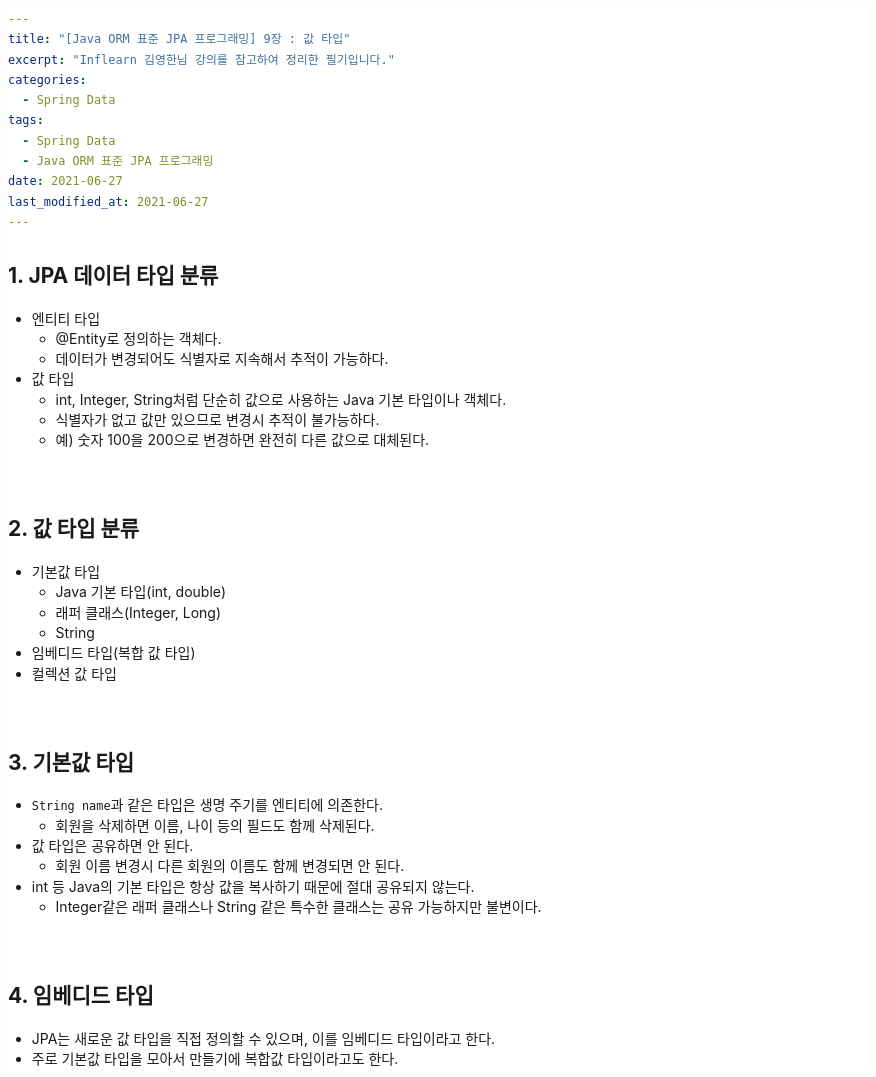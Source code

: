 ```yaml
---
title: "[Java ORM 표준 JPA 프로그래밍] 9장 : 값 타입"
excerpt: "Inflearn 김영한님 강의를 참고하여 정리한 필기입니다."
categories:
  - Spring Data
tags:
  - Spring Data
  - Java ORM 표준 JPA 프로그래밍
date: 2021-06-27
last_modified_at: 2021-06-27
---
```


## 1. JPA 데이터 타입 분류

* 엔티티 타입
  * @Entity로 정의하는 객체다.
  * 데이터가 변경되어도 식별자로 지속해서 추적이 가능하다.
* 값 타입
  * int, Integer, String처럼 단순히 값으로 사용하는 Java 기본 타입이나 객체다.
  * 식별자가 없고 값만 있으므로 변경시 추적이 불가능하다.
  * 예) 숫자 100을 200으로 변경하면 완전히 다른 값으로 대체된다.

<br>

## 2. 값 타입 분류

* 기본값 타입
  * Java 기본 타입(int, double)
  * 래퍼 클래스(Integer, Long)
  * String
* 임베디드 타입(복합 값 타입)
* 컬렉션 값 타입

<br>

## 3. 기본값 타입

* ``String name``과 같은 타입은 생명 주기를 엔티티에 의존한다.
  * 회원을 삭제하면 이름, 나이 등의 필드도 함께 삭제된다.
* 값 타입은 공유하면 안 된다.
  * 회원 이름 변경시 다른 회원의 이름도 함께 변경되면 안 된다.
* int 등 Java의 기본 타입은 항상 값을 복사하기 때문에 절대 공유되지 않는다.
  * Integer같은 래퍼 클래스나 String 같은 특수한 클래스는 공유 가능하지만 불변이다.

<br>

## 4. 임베디드 타입

* JPA는 새로운 값 타입을 직접 정의할 수 있으며, 이를 임베디드 타입이라고 한다.
* 주로 기본값 타입을 모아서 만들기에 복합값 타입이라고도 한다.
